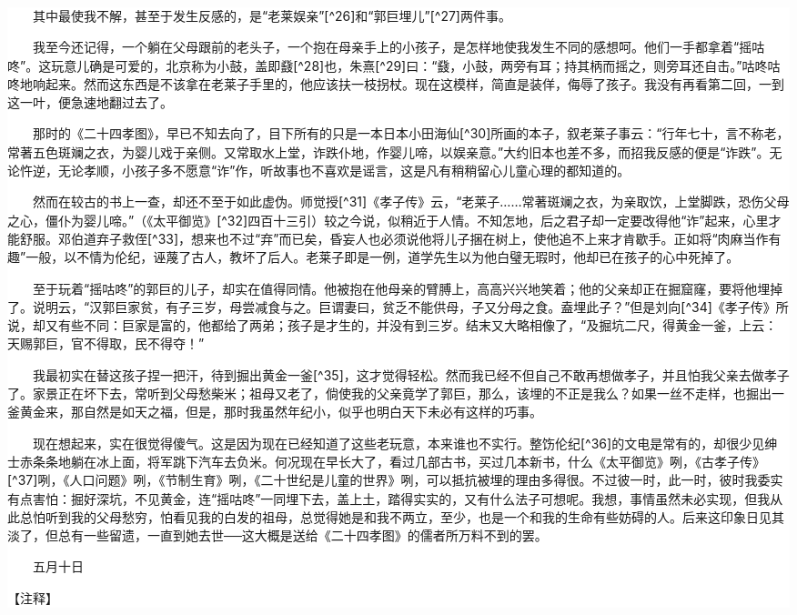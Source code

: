 　　其中最使我不解，甚至于发生反感的，是“老莱娱亲”[^26]和“郭巨埋儿”[^27]两件事。

　　我至今还记得，一个躺在父母跟前的老头子，一个抱在母亲手上的小孩子，是怎样地使我发生不同的感想呵。他们一手都拿着“摇咕咚”。这玩意儿确是可爱的，北京称为小鼓，盖即鼗[^28]也，朱熹[^29]曰：“鼗，小鼓，两旁有耳；持其柄而摇之，则旁耳还自击。”咕咚咕咚地响起来。然而这东西是不该拿在老莱子手里的，他应该扶一枝拐杖。现在这模样，简直是装佯，侮辱了孩子。我没有再看第二回，一到这一叶，便急速地翻过去了。

　　那时的《二十四孝图》，早已不知去向了，目下所有的只是一本日本小田海仙[^30]所画的本子，叙老莱子事云：“行年七十，言不称老，常著五色斑斓之衣，为婴儿戏于亲侧。又常取水上堂，诈跌仆地，作婴儿啼，以娱亲意。”大约旧本也差不多，而招我反感的便是“诈跌”。无论忤逆，无论孝顺，小孩子多不愿意“诈”作，听故事也不喜欢是谣言，这是凡有稍稍留心儿童心理的都知道的。

　　然而在较古的书上一查，却还不至于如此虚伪。师觉授[^31]《孝子传》云，“老莱子……常著斑斓之衣，为亲取饮，上堂脚跌，恐伤父母之心，僵仆为婴儿啼。”（《太平御览》[^32]四百十三引）较之今说，似稍近于人情。不知怎地，后之君子却一定要改得他“诈”起来，心里才能舒服。邓伯道弃子救侄[^33]，想来也不过“弃”而已矣，昏妄人也必须说他将儿子捆在树上，使他追不上来才肯歇手。正如将“肉麻当作有趣”一般，以不情为伦纪，诬蔑了古人，教坏了后人。老莱子即是一例，道学先生以为他白璧无瑕时，他却已在孩子的心中死掉了。

　　至于玩着“摇咕咚”的郭巨的儿子，却实在值得同情。他被抱在他母亲的臂膊上，高高兴兴地笑着；他的父亲却正在掘窟窿，要将他埋掉了。说明云，“汉郭巨家贫，有子三岁，母尝减食与之。巨谓妻曰，贫乏不能供母，子又分母之食。盍埋此子？”但是刘向[^34]《孝子传》所说，却又有些不同：巨家是富的，他都给了两弟；孩子是才生的，并没有到三岁。结末又大略相像了，“及掘坑二尺，得黄金一釜，上云：天赐郭巨，官不得取，民不得夺！”

　　我最初实在替这孩子捏一把汗，待到掘出黄金一釜[^35]，这才觉得轻松。然而我已经不但自己不敢再想做孝子，并且怕我父亲去做孝子了。家景正在坏下去，常听到父母愁柴米；祖母又老了，倘使我的父亲竟学了郭巨，那么，该埋的不正是我么？如果一丝不走样，也掘出一釜黄金来，那自然是如天之福，但是，那时我虽然年纪小，似乎也明白天下未必有这样的巧事。

　　现在想起来，实在很觉得傻气。这是因为现在已经知道了这些老玩意，本来谁也不实行。整饬伦纪[^36]的文电是常有的，却很少见绅士赤条条地躺在冰上面，将军跳下汽车去负米。何况现在早长大了，看过几部古书，买过几本新书，什么《太平御览》咧，《古孝子传》[^37]咧，《人口问题》咧，《节制生育》咧，《二十世纪是儿童的世界》咧，可以抵抗被埋的理由多得很。不过彼一时，此一时，彼时我委实有点害怕：掘好深坑，不见黄金，连“摇咕咚”一同埋下去，盖上土，踏得实实的，又有什么法子可想呢。我想，事情虽然未必实现，但我从此总怕听到我的父母愁穷，怕看见我的白发的祖母，总觉得她是和我不两立，至少，也是一个和我的生命有些妨碍的人。后来这印象日见其淡了，但总有一些留遗，一直到她去世──这大概是送给《二十四孝图》的儒者所万料不到的罢。

　　五月十日

【注释】

[^1]:《二十四孝图》：本篇最初发表于一九二六年五月二十五日《莽原》半月刊第一卷第十期。

[^2]:“文学革命”：“五四”时期反对旧文学、提倡新文学的运动。这个运动自一九一七年初胡适发表《文学改良刍议》和陈独秀发表《文学革命论》初步展开，到五四爱国运动爆发前后形成高潮，成为当时新文化革命的一部分。它在无产阶级思想指导下，同封建文学进行了激烈的斗争，终以白话文代替了文言文，为我国现代文学的发展开辟了新道路。

[^3]:一班别有心肠的人们：指反对五四新文化，企图复辟封建旧文化的“甲寅”派和“学衡”派的人们。

[^4]:《开河记》：传奇小说，宋代人作。记隋炀帝令麻叔谋开掘卞渠的故事，其中有麻叔谋蒸食小孩的传说。

[^5]:参见本书《后记》第一段。

[^6]:绅士们：和下文的“文士们”、“教授们”，都是指“现代评论派”的陈西滢等人。

[^7]:“跳到半天空”等语：指陈西滢一九二六年一月三十日在《晨报副刊》上发表的《致志摩》一信中议论鲁迅的话，陈说：“他常常的无故骂人……可是要是有人侵犯了他一言半语，他就跳到半天空，骂得你体无完肤──还不肯罢休。”

[^8]:“言者心声也”：语出汉代杨雄《法言·问神》：“故言，心声也。”意思是说，语言和文章是人的思想的表现。

[^9]:不能“不说他的小说好”：陈西滢在《现代评论》第三卷第七十一期（一九二六年四月十七日）的《闲话》中说：“我不能因为我不尊敬鲁迅先生的人格，就不说他的小说好，我也不能因为佩服他的小说，就称赞他其余的文章。”

[^10]:“象牙之塔”：最初是法国文艺批评家圣佩韦（Sainte Beuve 1804─1864）评论同代诗人维尼（A.Vigny，1797－1863）的用语，后用以比喻脱离现实生活的艺术家的小天地。

[^11]:《儿童世界》：当时上海商务印书馆编印的一种供儿童阅读的刊物，创刊于一九二二年一月，至一九三七年八月停刊。

[^12]:“人之初性本善”：《三字经》里的头两句话。

[^13]:魁星：奎星的俗称，原是我国古代天文学中二十八星宿之一，最初在汉代人的纬书《孝经援神契》中有“奎主文昌”的说法，后来被附会为主宰科名和文运兴衰的神。魁星像略似“魁”字字形，一手执笔，一手持墨斗，上身前倾，一脚后翘，好像正在用笔点定谁将在科举中考中的样子。旧时学塾初级读物的扉页上常刊有魁星像。

[^14]:《文昌帝君阴骘文图说》：一部宣传因果报应，散布封建迷信的画集，相传为晋代四川人张亚所作。据迷信说法，张亚死后成为掌管人间功名禄籍的神道，称文昌帝君，故人们将这个称呼同他所作的《阴骘文图说》连用，以增加迷信色彩。阴骘，即阴德。


[^17]: 大谈“言行一致”：陈西滢在《现代评论》第三卷第五十九期（一九二六年一月二十三日）《闲话》中曾说：“言行不相顾本没有多大稀罕，世界上多的是这样的人。讲革命的官僚，讲言论自由的烧报馆”。这里说的“做官僚”，是指鲁迅在教育部任佥事；“烧报馆”，指一九二五年十一月二十九日，北京群众在反对段祺瑞的示威中烧毁晨报（反动政治集团研究系的报纸）馆的事件。
[^18]: 阿尔志跋绥夫（М.П.Арцыбашев，1878─1927）：俄国小说家。十月革命后于一九二三年逃亡国外，死于华沙。
[^20]: 忤逆：不孝顺（父母）。